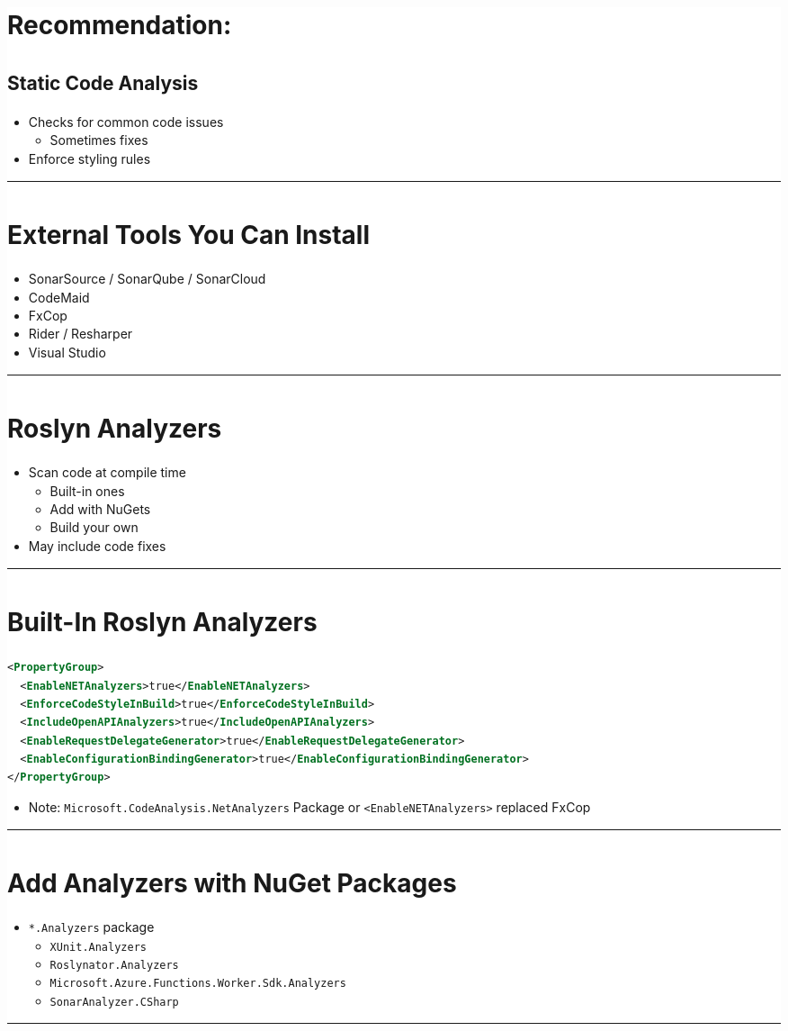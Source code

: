 # Recommendation: 
## Static Code Analysis

- Checks for common code issues
  - Sometimes fixes
- Enforce styling rules

---

# External Tools You Can Install

- SonarSource / SonarQube / SonarCloud
- CodeMaid
- FxCop
- Rider / Resharper
- Visual Studio

---

# Roslyn Analyzers

- Scan code at compile time
  - Built-in ones
  - Add with NuGets
  - Build your own
- May include code fixes

---

# Built-In Roslyn Analyzers

```xml
<PropertyGroup>
  <EnableNETAnalyzers>true</EnableNETAnalyzers>
  <EnforceCodeStyleInBuild>true</EnforceCodeStyleInBuild>
  <IncludeOpenAPIAnalyzers>true</IncludeOpenAPIAnalyzers>
  <EnableRequestDelegateGenerator>true</EnableRequestDelegateGenerator>
  <EnableConfigurationBindingGenerator>true</EnableConfigurationBindingGenerator>
</PropertyGroup>
```

- Note: `Microsoft.CodeAnalysis.NetAnalyzers` Package or `<EnableNETAnalyzers>` replaced FxCop

---

# Add Analyzers with NuGet Packages

- `*.Analyzers` package
  - `XUnit.Analyzers`
  - `Roslynator.Analyzers`
  - `Microsoft.Azure.Functions.Worker.Sdk.Analyzers`
  - `SonarAnalyzer.CSharp`

---